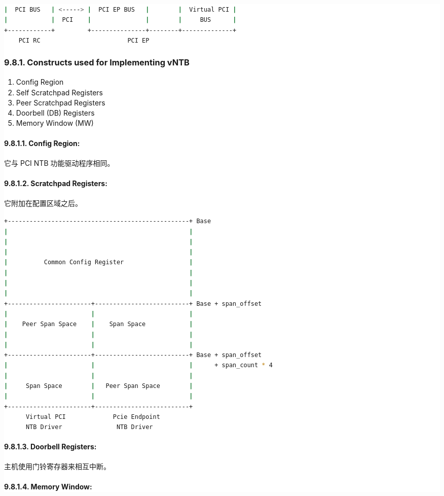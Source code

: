 ```bash
|  PCI BUS   | <-----> |  PCI EP BUS   |        |  Virtual PCI |
|            |  PCI    |               |        |     BUS      |
+------------+         +---------------+--------+--------------+
    PCI RC                        PCI EP
```


### 9.8.1. Constructs used for Implementing vNTB

1. Config Region
2. Self Scratchpad Registers
3. Peer Scratchpad Registers
4. Doorbell (DB) Registers
5. Memory Window (MW)


#### 9.8.1.1. Config Region:

它与 PCI NTB 功能驱动程序相同。


#### 9.8.1.2. Scratchpad Registers:

它附加在配置区域之后。

```bash
+--------------------------------------------------+ Base
|                                                  |
|                                                  |
|                                                  |
|          Common Config Register                  |
|                                                  |
|                                                  |
|                                                  |
+-----------------------+--------------------------+ Base + span_offset
|                       |                          |
|    Peer Span Space    |    Span Space            |
|                       |                          |
|                       |                          |
+-----------------------+--------------------------+ Base + span_offset
|                       |                          |      + span_count * 4
|                       |                          |
|     Span Space        |   Peer Span Space        |
|                       |                          |
+-----------------------+--------------------------+
      Virtual PCI             Pcie Endpoint
      NTB Driver               NTB Driver
```


#### 9.8.1.3. Doorbell Registers:

主机使用门铃寄存器来相互中断。


#### 9.8.1.4. Memory Window:
